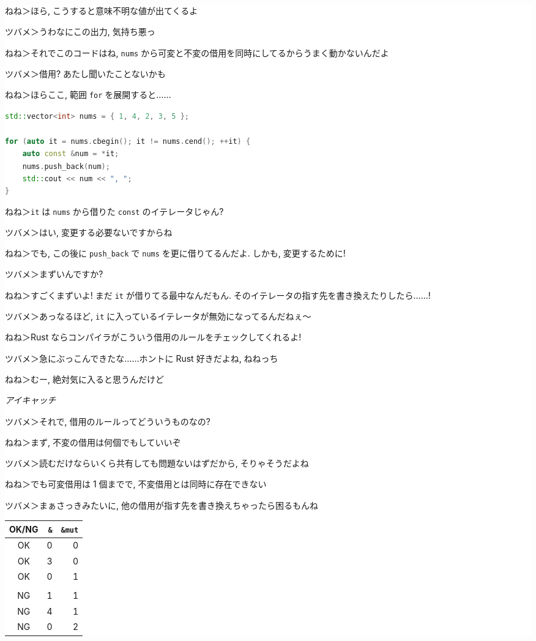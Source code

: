 ねね＞ほら, こうすると意味不明な値が出てくるよ

ツバメ＞うわなにこの出力, 気持ち悪っ

ねね＞それでこのコードはね, `nums` から可変と不変の借用を同時にしてるからうまく動かないんだよ

ツバメ＞借用? あたし聞いたことないかも

ねね＞ほらここ, 範囲 `for` を展開すると……

```cpp
std::vector<int> nums = { 1, 4, 2, 3, 5 };

for (auto it = nums.cbegin(); it != nums.cend(); ++it) {
    auto const &num = *it;
    nums.push_back(num);
    std::cout << num << ", ";
}
```

ねね＞`it` は `nums` から借りた `const` のイテレータじゃん?

ツバメ＞はい, 変更する必要ないですからね

ねね＞でも, この後に `push_back` で `nums` を更に借りてるんだよ. しかも, 変更するために!

ツバメ＞まずいんですか?

ねね＞すごくまずいよ! まだ `it` が借りてる最中なんだもん. そのイテレータの指す先を書き換えたりしたら……!

ツバメ＞あっなるほど, `it` に入っているイテレータが無効になってるんだねぇ〜

ねね＞Rust ならコンパイラがこういう借用のルールをチェックしてくれるよ!

ツバメ＞急にぶっこんできたな……ホントに Rust 好きだよね, ねねっち

ねね＞むー, 絶対気に入ると思うんだけど

*アイキャッチ*

ツバメ＞それで, 借用のルールってどういうものなの?

ねね＞まず, 不変の借用は何個でもしていいぞ

ツバメ＞読むだけならいくら共有しても問題ないはずだから, そりゃそうだよね

ねね＞でも可変借用は 1 個までで, 不変借用とは同時に存在できない

ツバメ＞まぁさっきみたいに, 他の借用が指す先を書き換えちゃったら困るもんね

| OK/NG |  `&` | `&mut` |
| :---: | ---: | -----: |
|  OK   |    0 |      0 |
|  OK   |    3 |      0 |
|  OK   |    0 |      1 |
|       |      |        |
|  NG   |    1 |      1 |
|  NG   |    4 |      1 |
|  NG   |    0 |      2 |
